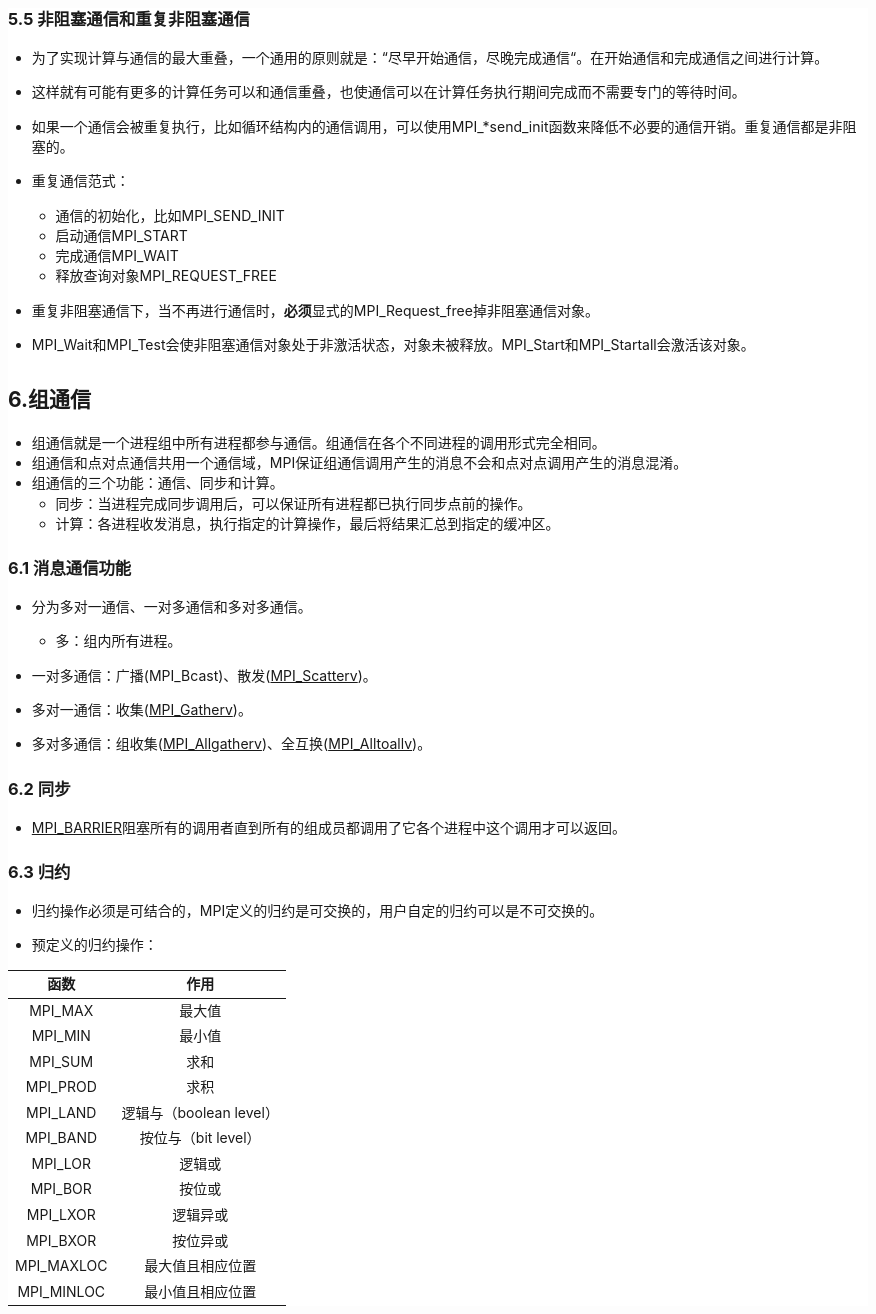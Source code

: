 ### 5.5 非阻塞通信和重复非阻塞通信

- 为了实现计算与通信的最大重叠，一个通用的原则就是：“尽早开始通信，尽晚完成通信“。在开始通信和完成通信之间进行计算。
- 这样就有可能有更多的计算任务可以和通信重叠，也使通信可以在计算任务执行期间完成而不需要专门的等待时间。
- 如果一个通信会被重复执行，比如循环结构内的通信调用，可以使用MPI_*send_init函数来降低不必要的通信开销。重复通信都是非阻塞的。
- 重复通信范式：
  - 通信的初始化，比如MPI_SEND_INIT
  - 启动通信MPI_START
  - 完成通信MPI_WAIT
  - 释放查询对象MPI_REQUEST_FREE

- 重复非阻塞通信下，当不再进行通信时，**必须**显式的MPI_Request_free掉非阻塞通信对象。
- MPI_Wait和MPI_Test会使非阻塞通信对象处于非激活状态，对象未被释放。MPI_Start和MPI_Startall会激活该对象。



## 6.组通信

- 组通信就是一个进程组中所有进程都参与通信。组通信在各个不同进程的调用形式完全相同。
- 组通信和点对点通信共用一个通信域，MPI保证组通信调用产生的消息不会和点对点调用产生的消息混淆。
- 组通信的三个功能：通信、同步和计算。
  - 同步：当进程完成同步调用后，可以保证所有进程都已执行同步点前的操作。
  - 计算：各进程收发消息，执行指定的计算操作，最后将结果汇总到指定的缓冲区。

### 6.1 消息通信功能

- 分为多对一通信、一对多通信和多对多通信。
  - 多：组内所有进程。

- 一对多通信：广播(MPI_Bcast)、散发([MPI_Scatterv](#MPI_Scatterv))。
- 多对一通信：收集([MPI_Gatherv](#MPI_Gatherv))。
- 多对多通信：组收集([MPI_Allgatherv](#MPI_Allgatherv))、全互换([MPI_Alltoallv](#MPI_Alltoallv))。

### 6.2 同步

- [MPI_BARRIER](#MPI_Barrier)阻塞所有的调用者直到所有的组成员都调用了它各个进程中这个调用才可以返回。

### 6.3 归约

- 归约操作必须是可结合的，MPI定义的归约是可交换的，用户自定的归约可以是不可交换的。

- 预定义的归约操作：

|    函数    |          作用           |
| :--------: | :---------------------: |
|  MPI_MAX   |         最大值          |
|  MPI_MIN   |         最小值          |
|  MPI_SUM   |          求和           |
|  MPI_PROD  |          求积           |
|  MPI_LAND  | 逻辑与（boolean level） |
|  MPI_BAND  |   按位与（bit level）   |
|  MPI_LOR   |         逻辑或          |
|  MPI_BOR   |         按位或          |
|  MPI_LXOR  |        逻辑异或         |
|  MPI_BXOR  |        按位异或         |
| MPI_MAXLOC |    最大值且相应位置     |
| MPI_MINLOC |    最小值且相应位置     |

